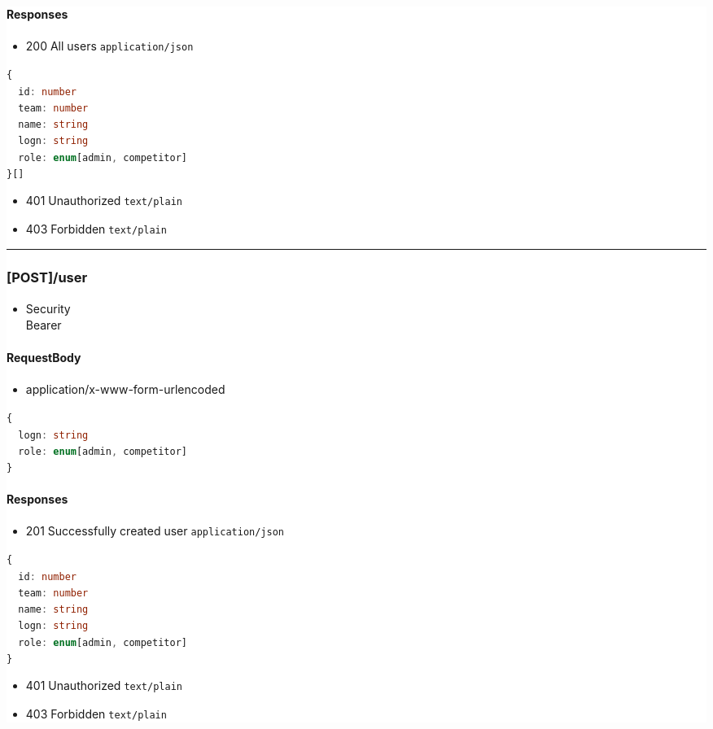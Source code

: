 #### Responses

- 200 All users `application/json`

```ts
{
  id: number
  team: number
  name: string
  logn: string
  role: enum[admin, competitor]
}[]
```

- 401 Unauthorized `text/plain`



- 403 Forbidden `text/plain`



***

### [POST]/user

- Security  
Bearer  

#### RequestBody

- application/x-www-form-urlencoded

```ts
{
  logn: string
  role: enum[admin, competitor]
}
```

#### Responses

- 201 Successfully created user `application/json`

```ts
{
  id: number
  team: number
  name: string
  logn: string
  role: enum[admin, competitor]
}
```

- 401 Unauthorized `text/plain`



- 403 Forbidden `text/plain`
